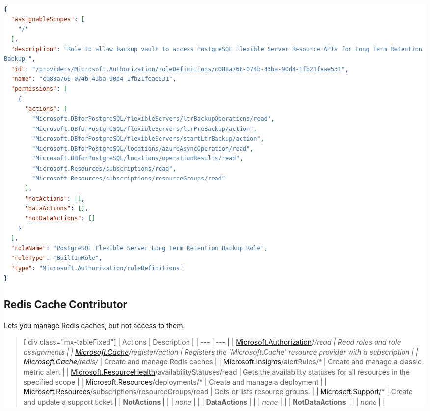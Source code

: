 ```json
{
  "assignableScopes": [
    "/"
  ],
  "description": "Role to allow backup vault to access PostgreSQL Flexible Server Resource APIs for Long Term Retention Backup.",
  "id": "/providers/Microsoft.Authorization/roleDefinitions/c088a766-074b-43ba-90d4-1fb21feae531",
  "name": "c088a766-074b-43ba-90d4-1fb21feae531",
  "permissions": [
    {
      "actions": [
        "Microsoft.DBforPostgreSQL/flexibleServers/ltrBackupOperations/read",
        "Microsoft.DBforPostgreSQL/flexibleServers/ltrPreBackup/action",
        "Microsoft.DBforPostgreSQL/flexibleServers/startLtrBackup/action",
        "Microsoft.DBforPostgreSQL/locations/azureAsyncOperation/read",
        "Microsoft.DBforPostgreSQL/locations/operationResults/read",
        "Microsoft.Resources/subscriptions/read",
        "Microsoft.Resources/subscriptions/resourceGroups/read"
      ],
      "notActions": [],
      "dataActions": [],
      "notDataActions": []
    }
  ],
  "roleName": "PostgreSQL Flexible Server Long Term Retention Backup Role",
  "roleType": "BuiltInRole",
  "type": "Microsoft.Authorization/roleDefinitions"
}
```

## Redis Cache Contributor

Lets you manage Redis caches, but not access to them.

> [!div class="mx-tableFixed"]
> | Actions | Description |
> | --- | --- |
> | [Microsoft.Authorization](../permissions/management-and-governance.md#microsoftauthorization)/*/read | Read roles and role assignments |
> | [Microsoft.Cache](../permissions/databases.md#microsoftcache)/register/action | Registers the 'Microsoft.Cache' resource provider with a subscription |
> | [Microsoft.Cache](../permissions/databases.md#microsoftcache)/redis/* | Create and manage Redis caches |
> | [Microsoft.Insights](../permissions/monitor.md#microsoftinsights)/alertRules/* | Create and manage a classic metric alert |
> | [Microsoft.ResourceHealth](../permissions/management-and-governance.md#microsoftresourcehealth)/availabilityStatuses/read | Gets the availability statuses for all resources in the specified scope |
> | [Microsoft.Resources](../permissions/management-and-governance.md#microsoftresources)/deployments/* | Create and manage a deployment |
> | [Microsoft.Resources](../permissions/management-and-governance.md#microsoftresources)/subscriptions/resourceGroups/read | Gets or lists resource groups. |
> | [Microsoft.Support](../permissions/general.md#microsoftsupport)/* | Create and update a support ticket |
> | **NotActions** |  |
> | *none* |  |
> | **DataActions** |  |
> | *none* |  |
> | **NotDataActions** |  |
> | *none* |  |
